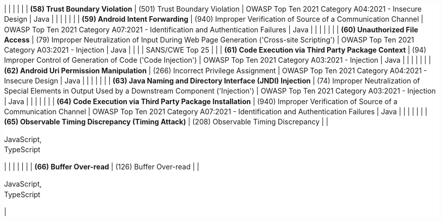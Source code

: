 |                                                                                         |                                                                                                              |                                                                                   |                                      |
| **(58) Trust Boundary Violation**                                                       | (501) Trust Boundary Violation                                                                               | OWASP Top Ten 2021 Category A04:2021 - Insecure Design                            | Java                                 |
|                                                                                         |                                                                                                              |                                                                                   |                                      |
| **(59) Android Intent Forwarding**                                                      | (940) Improper Verification of Source of a Communication Channel                                             | OWASP Top Ten 2021 Category A07:2021 - Identification and Authentication Failures | Java                                 |
|                                                                                         |                                                                                                              |                                                                                   |                                      |
| **(60) Unauthorized File Access**                                                       | (79) Improper Neutralization of Input During Web Page Generation ('Cross-site Scripting')                    | OWASP Top Ten 2021 Category A03:2021 - Injection                                  | Java                                 |
|                                                                                         |                                                                                                              | SANS/CWE Top 25                                                                   |                                      |
| **(61) Code Execution via Third Party Package Context**                                 | (94) Improper Control of Generation of Code ('Code Injection')                                               | OWASP Top Ten 2021 Category A03:2021 - Injection                                  | Java                                 |
|                                                                                         |                                                                                                              |                                                                                   |                                      |
| **(62) Android Uri Permission Manipulation**                                            | (266) Incorrect Privilege Assignment                                                                         | OWASP Top Ten 2021 Category A04:2021 - Insecure Design                            | Java                                 |
|                                                                                         |                                                                                                              |                                                                                   |                                      |
| **(63) Java Naming and Directory Interface (JNDI) Injection**                           | (74) Improper Neutralization of Special Elements in Output Used by a Downstream Component ('Injection')      | OWASP Top Ten 2021 Category A03:2021 - Injection                                  | Java                                 |
|                                                                                         |                                                                                                              |                                                                                   |                                      |
| **(64) Code Execution via Third Party Package Installation**                            | (940) Improper Verification of Source of a Communication Channel                                             | OWASP Top Ten 2021 Category A07:2021 - Identification and Authentication Failures | Java                                 |
|                                                                                         |                                                                                                              |                                                                                   |                                      |
| **(65) Observable Timing Discrepancy (Timing Attack)**                                  | (208) Observable Timing Discrepancy                                                                          |                                                                                   | <p>JavaScript, <br>TypeScript</p>    |
|                                                                                         |                                                                                                              |                                                                                   |                                      |
| **(66) Buffer Over-read**                                                               | (126) Buffer Over-read                                                                                       |                                                                                   | <p>JavaScript, <br>TypeScript</p>    |